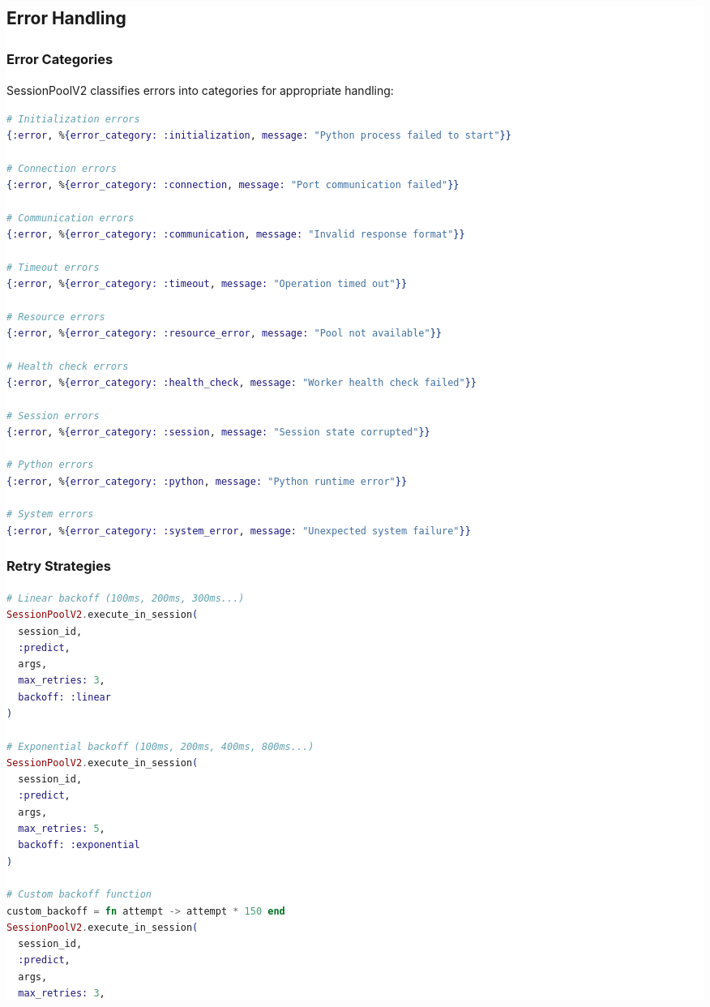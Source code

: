 
## Error Handling

### Error Categories

SessionPoolV2 classifies errors into categories for appropriate handling:

```elixir
# Initialization errors
{:error, %{error_category: :initialization, message: "Python process failed to start"}}

# Connection errors  
{:error, %{error_category: :connection, message: "Port communication failed"}}

# Communication errors
{:error, %{error_category: :communication, message: "Invalid response format"}}

# Timeout errors
{:error, %{error_category: :timeout, message: "Operation timed out"}}

# Resource errors
{:error, %{error_category: :resource_error, message: "Pool not available"}}

# Health check errors
{:error, %{error_category: :health_check, message: "Worker health check failed"}}

# Session errors
{:error, %{error_category: :session, message: "Session state corrupted"}}

# Python errors
{:error, %{error_category: :python, message: "Python runtime error"}}

# System errors
{:error, %{error_category: :system_error, message: "Unexpected system failure"}}
```

### Retry Strategies

```elixir
# Linear backoff (100ms, 200ms, 300ms...)
SessionPoolV2.execute_in_session(
  session_id, 
  :predict, 
  args,
  max_retries: 3,
  backoff: :linear
)

# Exponential backoff (100ms, 200ms, 400ms, 800ms...)
SessionPoolV2.execute_in_session(
  session_id, 
  :predict, 
  args,
  max_retries: 5,
  backoff: :exponential
)

# Custom backoff function
custom_backoff = fn attempt -> attempt * 150 end
SessionPoolV2.execute_in_session(
  session_id, 
  :predict, 
  args,
  max_retries: 3,
```